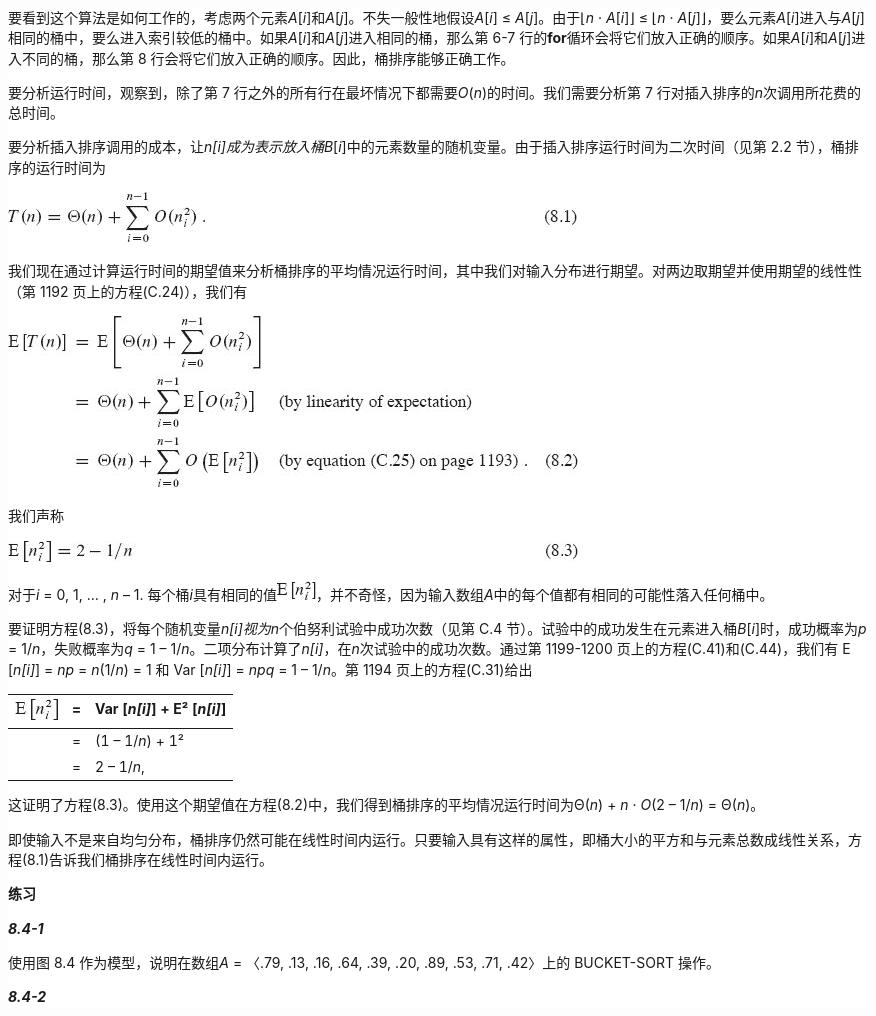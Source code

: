 要看到这个算法是如何工作的，考虑两个元素*A*[*i*]和*A*[*j*]。不失一般性地假设*A*[*i*] ≤ *A*[*j*]。由于⌊*n* · *A*[*i*]⌋ ≤ ⌊*n* · *A*[*j*]⌋，要么元素*A*[*i*]进入与*A*[*j*]相同的桶中，要么进入索引较低的桶中。如果*A*[*i*]和*A*[*j*]进入相同的桶，那么第 6-7 行的**for**循环会将它们放入正确的顺序。如果*A*[*i*]和*A*[*j*]进入不同的桶，那么第 8 行会将它们放入正确的顺序。因此，桶排序能够正确工作。

要分析运行时间，观察到，除了第 7 行之外的所有行在最坏情况下都需要*O*(*n*)的时间。我们需要分析第 7 行对插入排序的*n*次调用所花费的总时间。

要分析插入排序调用的成本，让*n[i]*成为表示放入桶*B*[*i*]中的元素数量的随机变量。由于插入排序运行时间为二次时间（见第 2.2 节），桶排序的运行时间为

![艺术](img/Art_P328.jpg)

我们现在通过计算运行时间的期望值来分析桶排序的平均情况运行时间，其中我们对输入分布进行期望。对两边取期望并使用期望的线性性（第 1192 页上的方程(C.24)），我们有

![艺术](img/Art_P329.jpg)

我们声称

![艺术](img/Art_P330.jpg)

对于*i* = 0, 1, … , *n* – 1\. 每个桶*i*具有相同的值![艺术](img/Art_P331.jpg)，并不奇怪，因为输入数组*A*中的每个值都有相同的可能性落入任何桶中。

要证明方程(8.3)，将每个随机变量*n[i]*视为*n*个伯努利试验中成功次数（见第 C.4 节）。试验中的成功发生在元素进入桶*B*[*i*]时，成功概率为*p* = 1/*n*，失败概率为*q* = 1 – 1/*n*。二项分布计算了*n[i]*，在*n*次试验中的成功次数。通过第 1199-1200 页上的方程(C.41)和(C.44)，我们有 E [*n[i]*] = *np* = *n*(1/*n*) = 1 和 Var [*n[i]*] = *npq* = 1 – 1/*n*。第 1194 页上的方程(C.31)给出

| ![艺术](img/Art_P332.jpg) | = | Var [*n[i]*] + E² [*n[i]*] |
| --- | --- | --- |
|  | = | (1 – 1/*n*) + 1² |
|  | = | 2 – 1/*n*, |

这证明了方程(8.3)。使用这个期望值在方程(8.2)中，我们得到桶排序的平均情况运行时间为Θ(*n*) + *n* · *O*(2 – 1/*n*) = Θ(*n*)。

即使输入不是来自均匀分布，桶排序仍然可能在线性时间内运行。只要输入具有这样的属性，即桶大小的平方和与元素总数成线性关系，方程(8.1)告诉我们桶排序在线性时间内运行。

**练习**

***8.4-1***

使用图 8.4 作为模型，说明在数组*A* = 〈.79, .13, .16, .64, .39, .20, .89, .53, .71, .42〉上的 BUCKET-SORT 操作。

***8.4-2***
